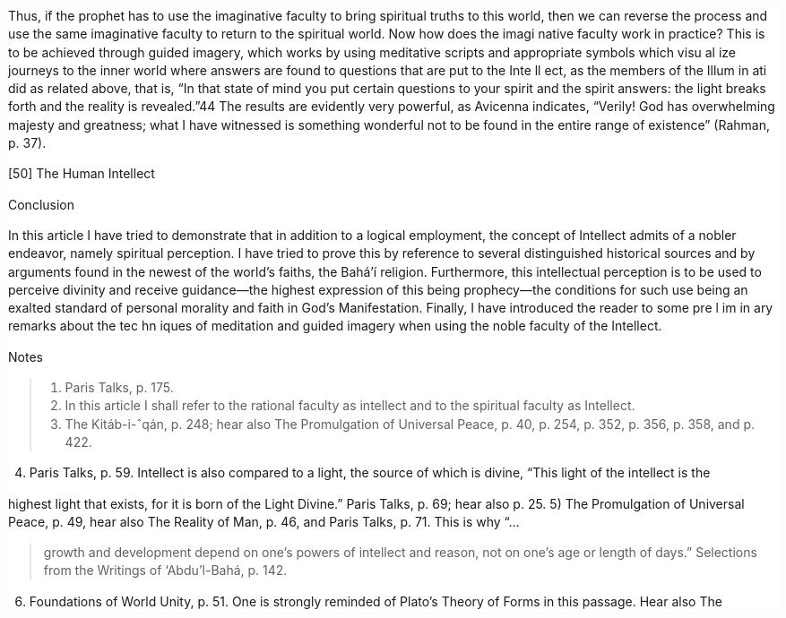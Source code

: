 Thus, if the prophet has to use the imaginative faculty to bring spiritual truths to this world, then we
can reverse the process and use the same imaginative faculty to return to the spiritual world. Now how
does the imagi native faculty work in practice? This is to be achieved through guided imagery, which
works by using meditative scripts and appropriate symbols which visu al ize journeys to the inner world
where answers are found to questions that are put to the Inte ll ect, as the members of the Illum in ati did
as related above, that is, “In that state of mind you put certain questions to your spirit and the spirit
answers: the light breaks forth and the reality is revealed.”44 The results are evidently very powerful, as
Avicenna indicates, “Verily! God has overwhelming majesty and greatness; what I have witnessed is
something wonderful not to be found in the entire range of existence” (Rahman, p. 37).

\[50\] The Human Intellect

Conclusion

In this article I have tried to demonstrate that in addition to a logical employment, the concept of
Intellect admits of a nobler endeavor, namely spiritual perception. I have tried to prove this by reference
to several distinguished historical sources and by arguments found in the newest of the world’s faiths,
the Bahá’í religion. Furthermore, this intellectual perception is to be used to perceive divinity and
receive guidance—the highest expression of this being prophecy—the conditions for such use being an
exalted standard of personal morality and faith in God’s Manifestation. Finally, I have introduced the
reader to some pre l im in ary remarks about the tec hn iques of meditation and guided imagery when using
the noble faculty of the Intellect.

Notes

> 1) Paris Talks, p. 175.
> 2) In this article I shall refer to the rational faculty as intellect and to the spiritual faculty as Intellect.
> 3) The Kitáb-i-ˆqán, p. 248; hear also The Promulgation of Universal Peace, p. 40,
> p. 254, p. 352, p. 356, p. 358, and p. 422.
4) Paris Talks, p. 59. Intellect is also compared to a light, the source of which is divine, “This light of the intellect is the

highest light that exists, for it is born of the Light Divine.” Paris Talks, p. 69; hear also p. 25.
5) The Promulgation of Universal Peace, p. 49, hear also The Reality of Man, p. 46, and Paris Talks, p. 71. This is why “…

> growth and development depend on one’s powers of intellect and reason, not on one’s age or length of days.” Selections
> from the Writings of ‘Abdu’l-Bahá, p. 142.
6) Foundations of World Unity, p. 51. One is strongly reminded of Plato’s Theory of Forms in this passage. Hear also The
